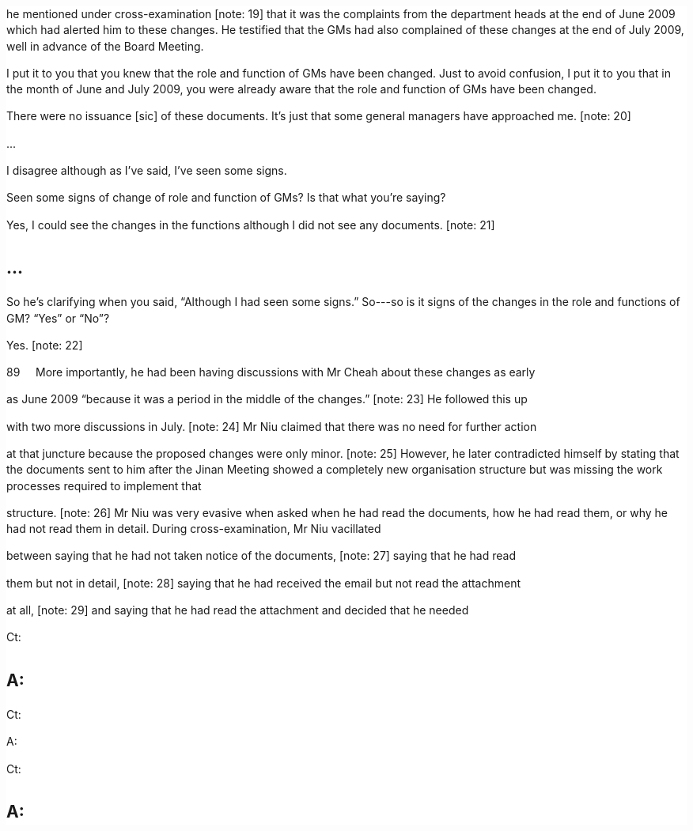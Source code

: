 he mentioned under cross-examination [note: 19] that it was the complaints from the department heads at the end of June 2009 which had alerted him to these changes. He testified that the GMs had also complained of these changes at the end of July 2009, well in advance of the Board Meeting. 

 I put it to you that you knew that the role and function of GMs have been changed. Just to avoid confusion, I put it to you that in the month of June and July 2009, you were already aware that the role and function of GMs have been changed. 

 There were no issuance [sic] of these documents. It’s just that some general managers have approached me. [note: 20] 

 ... 

 I disagree although as I’ve said, I’ve seen some signs. 

 Seen some signs of change of role and function of GMs? Is that what you’re saying? 

 Yes, I could see the changes in the functions although I did not see any documents. [note: 21] 

## ... 

 So he’s clarifying when you said, “Although I had seen some signs.” So---so is it signs of the changes in the role and functions of GM? “Yes” or “No”? 

 Yes. [note: 22] 

89     More importantly, he had been having discussions with Mr Cheah about these changes as early 

as June 2009 “because it was a period in the middle of the changes.” [note: 23] He followed this up 

with two more discussions in July. [note: 24] Mr Niu claimed that there was no need for further action 

at that juncture because the proposed changes were only minor. [note: 25] However, he later contradicted himself by stating that the documents sent to him after the Jinan Meeting showed a completely new organisation structure but was missing the work processes required to implement that 

structure. [note: 26] Mr Niu was very evasive when asked when he had read the documents, how he had read them, or why he had not read them in detail. During cross-examination, Mr Niu vacillated 

between saying that he had not taken notice of the documents, [note: 27] saying that he had read 

them but not in detail, [note: 28] saying that he had received the email but not read the attachment 

at all, [note: 29] and saying that he had read the attachment and decided that he needed 


 Ct: 

## A: 

 Ct: 

 A: 

 Ct: 

## A: 
